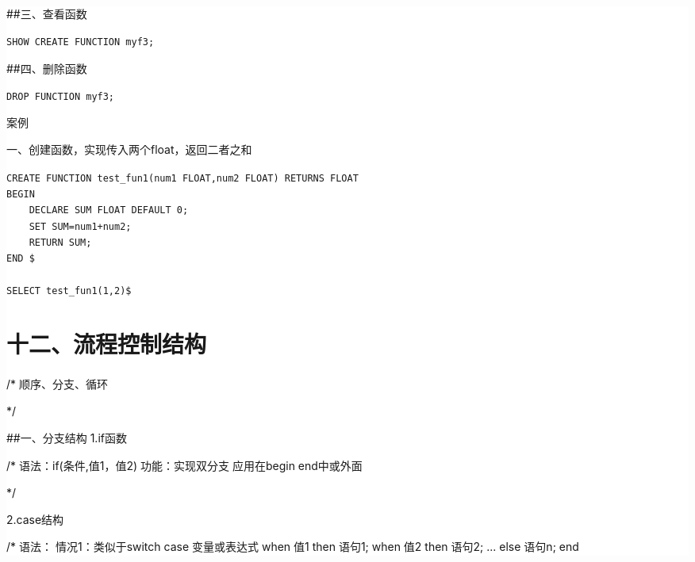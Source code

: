 ##三、查看函数

```
SHOW CREATE FUNCTION myf3;
```



##四、删除函数
```
DROP FUNCTION myf3;
```



案例

一、创建函数，实现传入两个float，返回二者之和

```
CREATE FUNCTION test_fun1(num1 FLOAT,num2 FLOAT) RETURNS FLOAT
BEGIN
	DECLARE SUM FLOAT DEFAULT 0;
	SET SUM=num1+num2;
	RETURN SUM;
END $

SELECT test_fun1(1,2)$
```



# 十二、流程控制结构

/*
顺序、分支、循环

*/

##一、分支结构
1.if函数

/*
语法：if(条件,值1，值2)
功能：实现双分支
应用在begin end中或外面

*/

2.case结构

/*
语法：
情况1：类似于switch
case 变量或表达式
when 值1 then 语句1;
when 值2 then 语句2;
...
else 语句n;
end 
